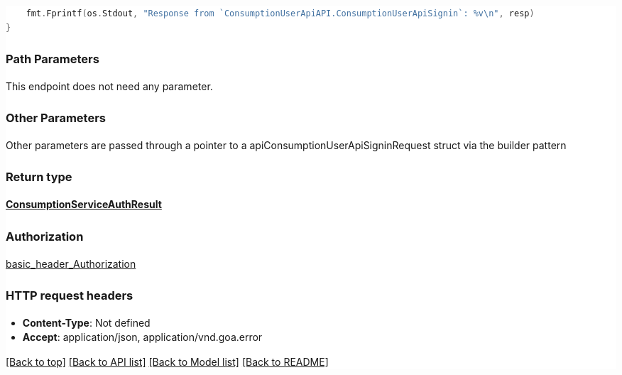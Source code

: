 ```go
	fmt.Fprintf(os.Stdout, "Response from `ConsumptionUserApiAPI.ConsumptionUserApiSignin`: %v\n", resp)
}
```

### Path Parameters

This endpoint does not need any parameter.

### Other Parameters

Other parameters are passed through a pointer to a apiConsumptionUserApiSigninRequest struct via the builder pattern


### Return type

[**ConsumptionServiceAuthResult**](ConsumptionServiceAuthResult.md)

### Authorization

[basic_header_Authorization](../README.md#basic_header_Authorization)

### HTTP request headers

- **Content-Type**: Not defined
- **Accept**: application/json, application/vnd.goa.error

[[Back to top]](#) [[Back to API list]](../README.md#documentation-for-api-endpoints)
[[Back to Model list]](../README.md#documentation-for-models)
[[Back to README]](../README.md)

